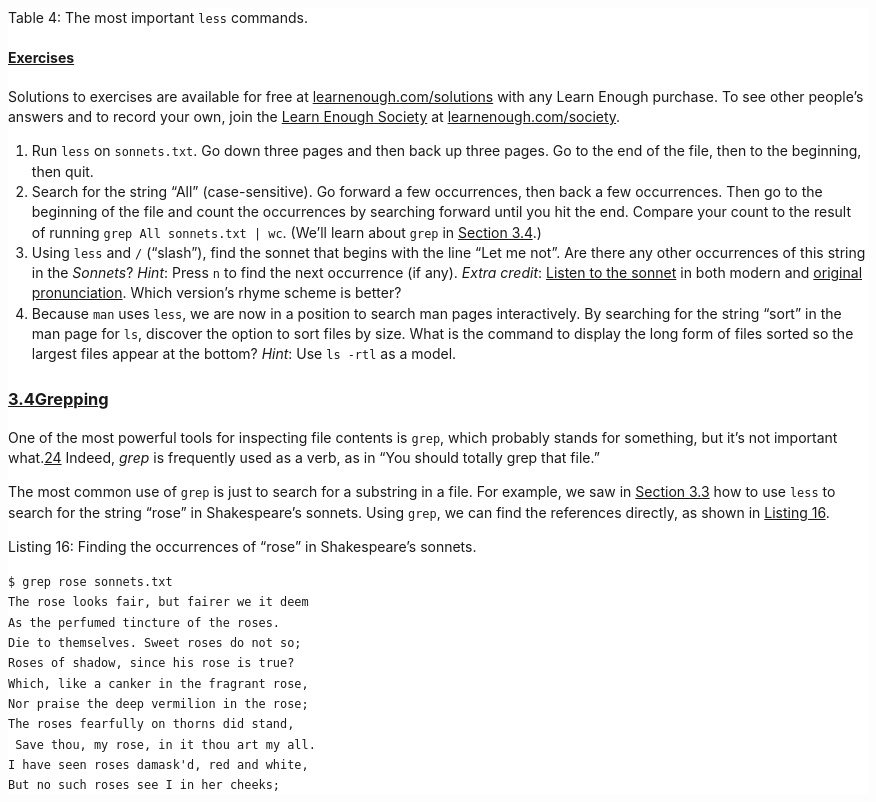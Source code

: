 Table 4: The most important `less` commands.

#### [Exercises](https://www.learnenough.com/command-line-tutorial#sec-exercises_summary_less)

Solutions to exercises are available for free at [learnenough.com/solutions](http://www.learnenough.com/solutions) with any Learn Enough purchase. To see other people’s answers and to record your own, join the [Learn Enough Society](http://learnenough.com/society) at [learnenough.com/society](http://learnenough.com/society).

1. Run `less` on `sonnets.txt`. Go down three pages and then back up three pages. Go to the end of the file, then to the beginning, then quit.
2. Search for the string “All” (case-sensitive). Go forward a few occurrences, then back a few occurrences. Then go to the beginning of the file and count the occurrences by searching forward until you hit the end. Compare your count to the result of running `grep All sonnets.txt | wc`. (We’ll learn about `grep` in [Section 3.4](https://www.learnenough.com/command-line-tutorial#sec-grepping).)
3. Using `less` and `/` (“slash”), find the sonnet that begins with the line “Let me not”. Are there any other occurrences of this string in the *Sonnets*? *Hint*: Press `n` to find the next occurrence (if any). *Extra credit*: [Listen to the sonnet](https://youtu.be/bt7OynPUIY8) in both modern and [original pronunciation](http://originalpronunciation.com/). Which version’s rhyme scheme is better?
4. Because `man` uses `less`, we are now in a position to search man pages interactively. By searching for the string “sort” in the man page for `ls`, discover the option to sort files by size. What is the command to display the long form of files sorted so the largest files appear at the bottom? *Hint*: Use `ls -rtl` as a model.

### [3.4Grepping](https://www.learnenough.com/command-line-tutorial#sec-grepping)

One of the most powerful tools for inspecting file contents is `grep`, which probably stands for something, but it’s not important what.[24](https://www.learnenough.com/command-line-tutorial#cha-0_footnote-24) Indeed, *grep* is frequently used as a verb, as in “You should totally grep that file.”

The most common use of `grep` is just to search for a substring in a file. For example, we saw in [Section 3.3](https://www.learnenough.com/command-line-tutorial#sec-less_is_more) how to use `less` to search for the string “rose” in Shakespeare’s sonnets. Using `grep`, we can find the references directly, as shown in [Listing 16](https://www.learnenough.com/command-line-tutorial#code-grep_rose).

Listing 16: Finding the occurrences of “rose” in Shakespeare’s sonnets.

```
$ grep rose sonnets.txt
The rose looks fair, but fairer we it deem
As the perfumed tincture of the roses.
Die to themselves. Sweet roses do not so;
Roses of shadow, since his rose is true?
Which, like a canker in the fragrant rose,
Nor praise the deep vermilion in the rose;
The roses fearfully on thorns did stand,
 Save thou, my rose, in it thou art my all.
I have seen roses damask'd, red and white,
But no such roses see I in her cheeks;

```
